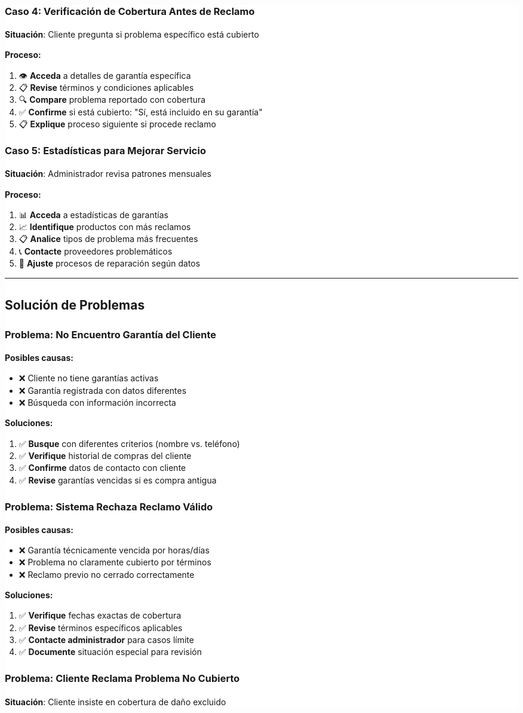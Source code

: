 ### Caso 4: Verificación de Cobertura Antes de Reclamo
**Situación**: Cliente pregunta si problema específico está cubierto

**Proceso:**
1. 👁️ **Acceda** a detalles de garantía específica
2. 📋 **Revise** términos y condiciones aplicables
3. 🔍 **Compare** problema reportado con cobertura
4. ✅ **Confirme** si está cubierto: "Sí, está incluido en su garantía"
5. 📋 **Explique** proceso siguiente si procede reclamo

### Caso 5: Estadísticas para Mejorar Servicio
**Situación**: Administrador revisa patrones mensuales

**Proceso:**
1. 📊 **Acceda** a estadísticas de garantías
2. 📈 **Identifique** productos con más reclamos
3. 📋 **Analice** tipos de problema más frecuentes
4. 📞 **Contacte** proveedores problemáticos
5. 🔧 **Ajuste** procesos de reparación según datos

---

## Solución de Problemas

### Problema: No Encuentro Garantía del Cliente
**Posibles causas:**
- ❌ Cliente no tiene garantías activas
- ❌ Garantía registrada con datos diferentes
- ❌ Búsqueda con información incorrecta

**Soluciones:**
1. ✅ **Busque** con diferentes criterios (nombre vs. teléfono)
2. ✅ **Verifique** historial de compras del cliente
3. ✅ **Confirme** datos de contacto con cliente
4. ✅ **Revise** garantías vencidas si es compra antigua

### Problema: Sistema Rechaza Reclamo Válido
**Posibles causas:**
- ❌ Garantía técnicamente vencida por horas/días
- ❌ Problema no claramente cubierto por términos
- ❌ Reclamo previo no cerrado correctamente

**Soluciones:**
1. ✅ **Verifique** fechas exactas de cobertura
2. ✅ **Revise** términos específicos aplicables
3. ✅ **Contacte administrador** para casos límite
4. ✅ **Documente** situación especial para revisión

### Problema: Cliente Reclama Problema No Cubierto
**Situación**: Cliente insiste en cobertura de daño excluido

